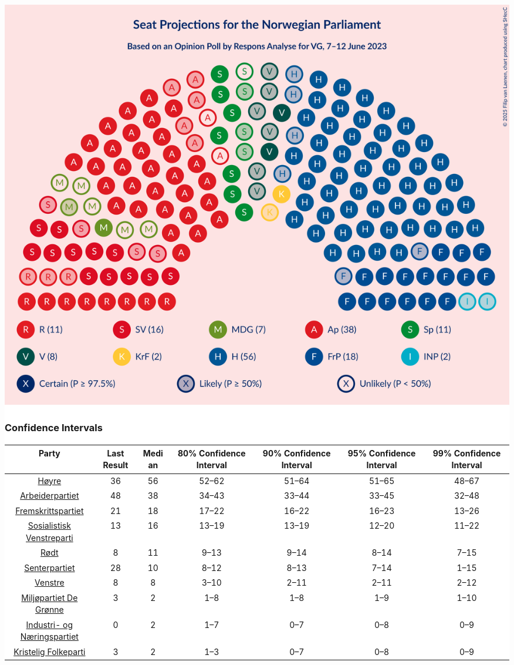 ![Graph with seating plan not yet produced](2023-06-12-ResponsAnalyse-seating-plan.png "Seating Plan")

### Confidence Intervals

| Party | Last Result | Median | 80% Confidence Interval | 90% Confidence Interval | 95% Confidence Interval | 99% Confidence Interval |
|:-----:|:-----------:|:------:|:-----------------------:|:-----------------------:|:-----------------------:|:-----------------------:|
| <a href="#høyre">Høyre</a> | 36 | 56 | 52–62 |51–64 |51–65 |48–67 |
| <a href="#arbeiderpartiet">Arbeiderpartiet</a> | 48 | 38 | 34–43 |33–44 |33–45 |32–48 |
| <a href="#fremskrittspartiet">Fremskrittspartiet</a> | 21 | 18 | 17–22 |16–22 |16–23 |13–26 |
| <a href="#sosialistisk-venstreparti">Sosialistisk Venstreparti</a> | 13 | 16 | 13–19 |13–19 |12–20 |11–22 |
| <a href="#rødt">Rødt</a> | 8 | 11 | 9–13 |9–14 |8–14 |7–15 |
| <a href="#senterpartiet">Senterpartiet</a> | 28 | 10 | 8–12 |8–13 |7–14 |1–15 |
| <a href="#venstre">Venstre</a> | 8 | 8 | 3–10 |2–11 |2–11 |2–12 |
| <a href="#miljøpartiet-de-grønne">Miljøpartiet De Grønne</a> | 3 | 2 | 1–8 |1–8 |1–9 |1–10 |
| <a href="#industri--og-næringspartiet">Industri- og Næringspartiet</a> | 0 | 2 | 1–7 |0–7 |0–8 |0–9 |
| <a href="#kristelig-folkeparti">Kristelig Folkeparti</a> | 3 | 2 | 1–3 |0–7 |0–8 |0–9 |
